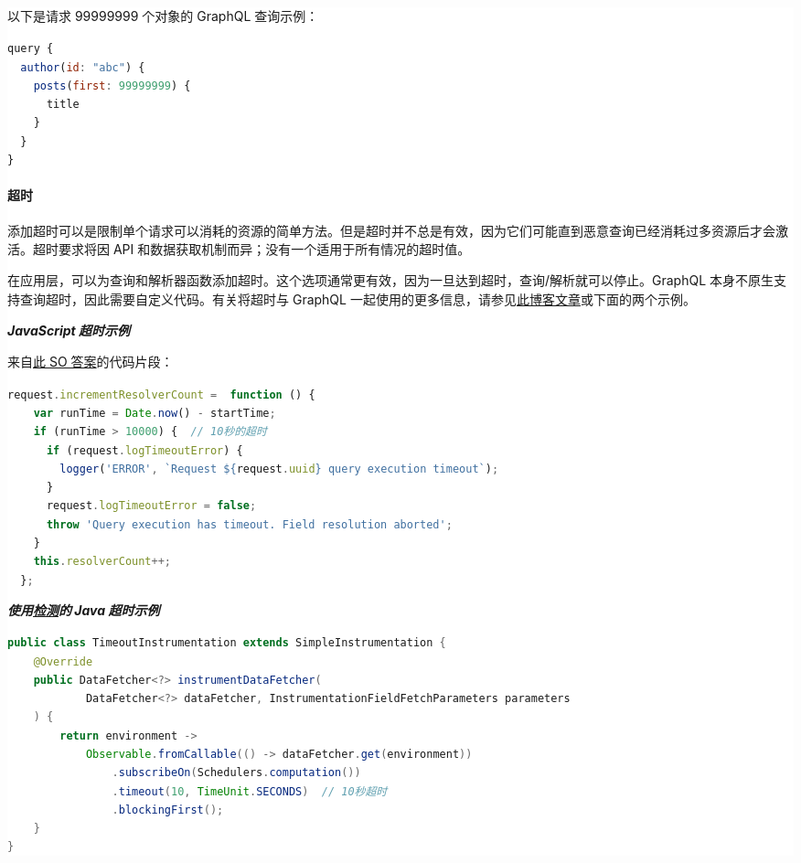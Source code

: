 以下是请求 99999999 个对象的 GraphQL 查询示例：

```javascript
query {
  author(id: "abc") {
    posts(first: 99999999) {
      title
    }
  }
}
```

#### 超时

添加超时可以是限制单个请求可以消耗的资源的简单方法。但是超时并不总是有效，因为它们可能直到恶意查询已经消耗过多资源后才会激活。超时要求将因 API 和数据获取机制而异；没有一个适用于所有情况的超时值。

在应用层，可以为查询和解析器函数添加超时。这个选项通常更有效，因为一旦达到超时，查询/解析就可以停止。GraphQL 本身不原生支持查询超时，因此需要自定义代码。有关将超时与 GraphQL 一起使用的更多信息，请参见[此博客文章](https://medium.com/workflowgen/graphql-query-timeout-and-complexity-management-fab4d7315d8d)或下面的两个示例。

***JavaScript 超时示例***

来自[此 SO 答案](https://stackoverflow.com/a/53277955/1200388)的代码片段：

```javascript
request.incrementResolverCount =  function () {
    var runTime = Date.now() - startTime;
    if (runTime > 10000) {  // 10秒的超时
      if (request.logTimeoutError) {
        logger('ERROR', `Request ${request.uuid} query execution timeout`);
      }
      request.logTimeoutError = false;
      throw 'Query execution has timeout. Field resolution aborted';
    }
    this.resolverCount++;
  };
```

***使用[检测](https://www.graphql-java.com/documentation/instrumentation)的 Java 超时示例***

```java
public class TimeoutInstrumentation extends SimpleInstrumentation {
    @Override
    public DataFetcher<?> instrumentDataFetcher(
            DataFetcher<?> dataFetcher, InstrumentationFieldFetchParameters parameters
    ) {
        return environment ->
            Observable.fromCallable(() -> dataFetcher.get(environment))
                .subscribeOn(Schedulers.computation())
                .timeout(10, TimeUnit.SECONDS)  // 10秒超时
                .blockingFirst();
    }
}
```
